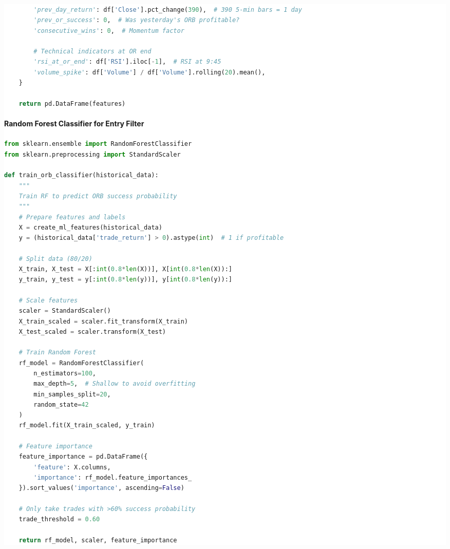 ```python
        'prev_day_return': df['Close'].pct_change(390),  # 390 5-min bars = 1 day
        'prev_or_success': 0,  # Was yesterday's ORB profitable?
        'consecutive_wins': 0,  # Momentum factor

        # Technical indicators at OR end
        'rsi_at_or_end': df['RSI'].iloc[-1],  # RSI at 9:45
        'volume_spike': df['Volume'] / df['Volume'].rolling(20).mean(),
    }

    return pd.DataFrame(features)
```

#### Random Forest Classifier for Entry Filter
```python
from sklearn.ensemble import RandomForestClassifier
from sklearn.preprocessing import StandardScaler

def train_orb_classifier(historical_data):
    """
    Train RF to predict ORB success probability
    """
    # Prepare features and labels
    X = create_ml_features(historical_data)
    y = (historical_data['trade_return'] > 0).astype(int)  # 1 if profitable

    # Split data (80/20)
    X_train, X_test = X[:int(0.8*len(X))], X[int(0.8*len(X)):]
    y_train, y_test = y[:int(0.8*len(y))], y[int(0.8*len(y)):]

    # Scale features
    scaler = StandardScaler()
    X_train_scaled = scaler.fit_transform(X_train)
    X_test_scaled = scaler.transform(X_test)

    # Train Random Forest
    rf_model = RandomForestClassifier(
        n_estimators=100,
        max_depth=5,  # Shallow to avoid overfitting
        min_samples_split=20,
        random_state=42
    )
    rf_model.fit(X_train_scaled, y_train)

    # Feature importance
    feature_importance = pd.DataFrame({
        'feature': X.columns,
        'importance': rf_model.feature_importances_
    }).sort_values('importance', ascending=False)

    # Only take trades with >60% success probability
    trade_threshold = 0.60

    return rf_model, scaler, feature_importance
```
